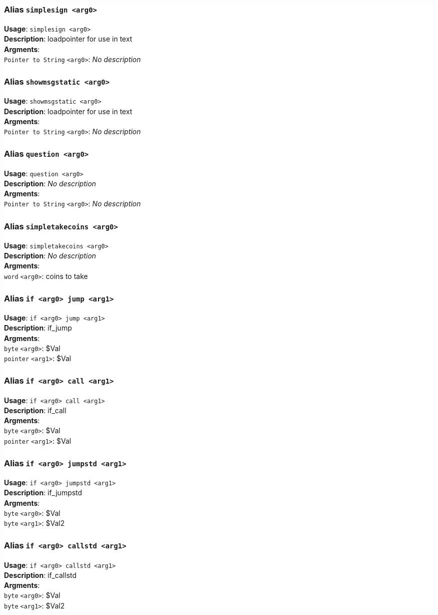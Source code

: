 ### Alias `simplesign <arg0> `
__Usage__: `simplesign <arg0> `  
__Description__:  loadpointer for use in text  
__Argments__:  
    `Pointer to String` `<arg0>`: _No description_  

### Alias `showmsgstatic <arg0> `
__Usage__: `showmsgstatic <arg0> `  
__Description__:  loadpointer for use in text  
__Argments__:  
    `Pointer to String` `<arg0>`: _No description_  

### Alias `question <arg0> `
__Usage__: `question <arg0> `  
__Description__: _No description_  
__Argments__:  
    `Pointer to String` `<arg0>`: _No description_  

### Alias `simpletakecoins <arg0> `
__Usage__: `simpletakecoins <arg0> `  
__Description__: _No description_  
__Argments__:  
    `word` `<arg0>`: coins to take  

### Alias `if <arg0> jump <arg1> `
__Usage__: `if <arg0> jump <arg1> `  
__Description__: if_jump  
__Argments__:  
    `byte` `<arg0>`: $Val  
    `pointer` `<arg1>`: $Val  

### Alias `if <arg0> call <arg1> `
__Usage__: `if <arg0> call <arg1> `  
__Description__: if_call  
__Argments__:  
    `byte` `<arg0>`: $Val  
    `pointer` `<arg1>`: $Val  

### Alias `if <arg0> jumpstd <arg1> `
__Usage__: `if <arg0> jumpstd <arg1> `  
__Description__: if_jumpstd  
__Argments__:  
    `byte` `<arg0>`: $Val  
    `byte` `<arg1>`: $Val2  

### Alias `if <arg0> callstd <arg1> `
__Usage__: `if <arg0> callstd <arg1> `  
__Description__: if_callstd  
__Argments__:  
    `byte` `<arg0>`: $Val  
    `byte` `<arg1>`: $Val2  
